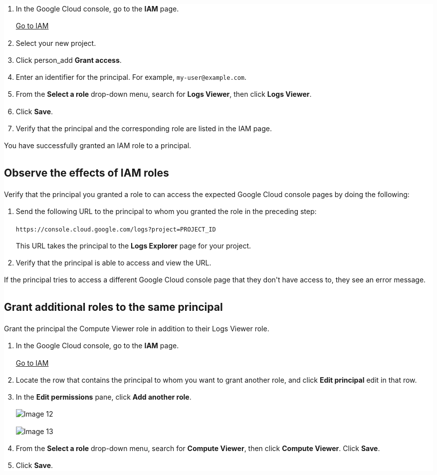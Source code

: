 1.  In the Google Cloud console, go to the **IAM** page.
    
    [Go to IAM](https://console.cloud.google.com/iam-admin/iam?supportedpurview=project)
    
2.  Select your new project.
    
3.  Click person\_add **Grant access**.
    
4.  Enter an identifier for the principal. For example, `my-user@example.com`.
    
5.  From the **Select a role** drop-down menu, search for **Logs Viewer**, then click **Logs Viewer**.
    
6.  Click **Save**.
    
7.  Verify that the principal and the corresponding role are listed in the IAM page.
    

You have successfully granted an IAM role to a principal.

Observe the effects of IAM roles
--------------------------------

Verify that the principal you granted a role to can access the expected Google Cloud console pages by doing the following:

1.  Send the following URL to the principal to whom you granted the role in the preceding step:
    
    ```
    https://console.cloud.google.com/logs?project=PROJECT_ID
    ```
    This URL takes the principal to the **Logs Explorer** page for your project.
    
2.  Verify that the principal is able to access and view the URL.
    

If the principal tries to access a different Google Cloud console page that they don't have access to, they see an error message.

Grant additional roles to the same principal
--------------------------------------------

Grant the principal the Compute Viewer role in addition to their Logs Viewer role.

1.  In the Google Cloud console, go to the **IAM** page.
    
    [Go to IAM](https://console.cloud.google.com/iam-admin/iam)
    
2.  Locate the row that contains the principal to whom you want to grant another role, and click **Edit principal** edit in that row.
    
3.  In the **Edit permissions** pane, click **Add another role**.
    
    ![Image 12](https://cloud.google.com/static/iam/img/quickstart-roles-add.png)
    
    ![Image 13](https://cloud.google.com/static/iam/img/quickstart-roles-add.png)
    
4.  From the **Select a role** drop-down menu, search for **Compute Viewer**, then click **Compute Viewer**. Click **Save**.
    
5.  Click **Save**.
    
